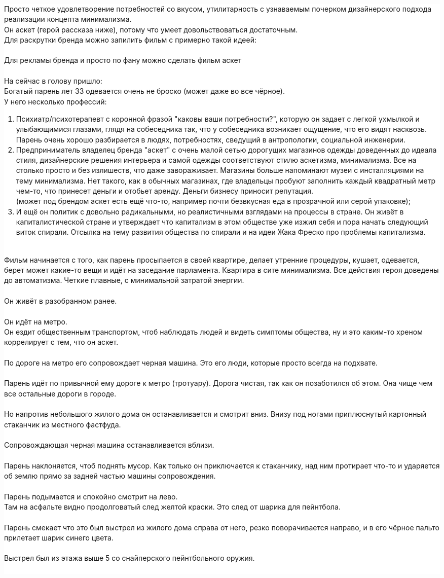 Просто четкое удовлетворение потребностей со вкусом, утилитарность с узнаваемым почерком дизайнерского подхода реализации концепта минимализма.<br>
Он аскет (герой рассказа ниже), потому что умеет довольствоваться достаточным.<br>
Для раскрутки бренда можно запилить фильм с примерно такой идеей:<br>
<br>
Для рекламы бренда и просто по фану можно сделать фильм аскет<br>
<br>
На сейчас в голову пришло:<br>
Богатый парень лет 33 одевается очень не броско (может даже во все чёрное).<br>
У него несколько профессий:<br>
1. Психиатр/психотерапевт с коронной фразой "каковы ваши потребности?", которую он задает с легкой ухмылкой и улыбающимися глазами, глядя на собеседника так, что у собеседника возникает ощущение, что его видят насквозь.<br>
Парень очень хорошо разбирается в людях, потребностях, сведущий в антропологии, социальной инженерии.<br>
2. Предприниматель владелец бренда "аскет" с очень малой сетью дорогущих магазинов одежды доведенных до идеала стиля, дизайнерские решения интерьера и самой одежды соответствуют стилю аскетизма, минимализма. Все на столько просто и без излишеств, что даже завораживает. Магазины больше напоминают музеи с инсталляциями на тему минимализма. Нет такого, как в обычных магазинах, где владельцы пробуют заполнить каждый квадратный метр чем-то, что принесет деньги и отобьет аренду. Деньги бизнесу приносит репутация.<br>
(может под брендом аскет есть ещё что-то, например почти безвкусная еда в прозрачной или серой упаковке);<br>
3. И ещё он политик с довольно радикальными, но реалистичными взглядами на процессы в стране. Он живёт в капиталистической стране и утверждает что капитализм в этом обществе уже изжил себя и пора начать следующий виток спирали. Отсылка на тему развития общества по спирали и на идеи Жака Фреско про проблемы капитализма.<br>
<br>
Фильм начинается с того, как парень просыпается в своей квартире, делает утренние процедуры, кушает, одевается, берет может какие-то вещи и идёт на заседание парламента. Квартира в сите минимализма. Все действия героя доведены до автоматизма. Четкие плавные, с минимальной затратой энергии.<br>
<br>
Он живёт в разобранном ранее.<br>
<br>
Он идёт на метро.<br>
Он ездит общественным транспортом, чтоб наблюдать людей и видеть симптомы общества, ну и это каким-то хреном коррелирует с тем, что он аскет.<br>
<br>
По дороге на метро его сопровождает черная машина. Это его люди, которые просто всегда на подхвате.<br>
<br>
Парень идёт по привычной ему дороге к метро (тротуару). Дорога чистая, так как он позаботился об этом. Она чище чем все остальные дороги в городе.<br>
<br>
Но напротив небольшого жилого дома он останавливается и смотрит вниз. Внизу под ногами приплюснутый картонный стаканчик из местного фастфуда.<br>
<br>
Сопровождающая черная машина останавливается вблизи.<br>
<br>
Парень наклоняется, чтоб поднять мусор. Как только он приключается к стаканчику, над ним протирает что-то и ударяется об землю прямо за задней частью машины сопровождения.<br>
<br>
Парень подымается и спокойно смотрит на лево.<br>
Там на асфальте видно продолговатый след желтой краски. Это след от шарика для пейнтбола.<br>
<br>
Парень смекает что это был выстрел из жилого дома справа от него, резко поворачивается направо, и в его чёрное пальто прилетает шарик синего цвета.<br>
<br>
Выстрел был из этажа выше 5 со снайперского пейнтбольного оружия.<br>
<br>